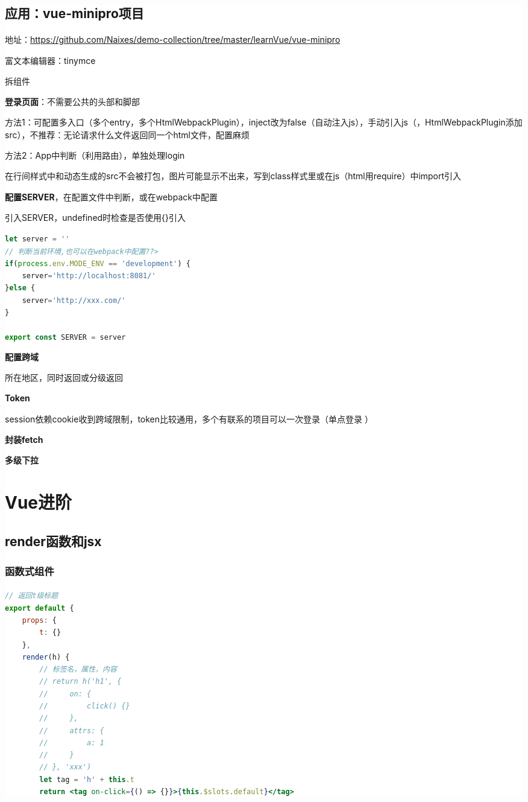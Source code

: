 ## 应用：vue-minipro项目

地址：<https://github.com/Naixes/demo-collection/tree/master/learnVue/vue-minipro>

富文本编辑器：tinymce

拆组件

**登录页面**：不需要公共的头部和脚部

方法1：可配置多入口（多个entry，多个HtmlWebpackPlugin），inject改为false（自动注入js），手动引入js（<script src="<%=src%>" charset="utf-8"></script>，HtmlWebpackPlugin添加src），不推荐：无论请求什么文件返回同一个html文件，配置麻烦

方法2：App中判断（利用路由），单独处理login

在行间样式中和动态生成的src不会被打包，图片可能显示不出来，写到class样式里或在js（html用require）中import引入

**配置SERVER**，在配置文件中判断，或在webpack中配置

引入SERVER，undefined时检查是否使用{}引入

```js
let server = ''
// 判断当前环境,也可以在webpack中配置??>
if(process.env.MODE_ENV == 'development') {
    server='http://localhost:8081/'
}else {
    server='http://xxx.com/'
}

export const SERVER = server 
```

**配置跨域**

所在地区，同时返回或分级返回

**Token**

session依赖cookie收到跨域限制，token比较通用，多个有联系的项目可以一次登录（单点登录 ）

**封装fetch**

 **多级下拉**

# Vue进阶

## render函数和jsx

### 函数式组件

```jsx
// 返回t级标题
export default {
    props: {
        t: {}
    },
    render(h) {
        // 标签名，属性，内容
        // return h('h1', {
        //     on: {
        //         click() {}
        //     },
        //     attrs: {
        //         a: 1
        //     }
        // }, 'xxx')
        let tag = 'h' + this.t
        return <tag on-click={() => {}}>{this.$slots.default}</tag>
```